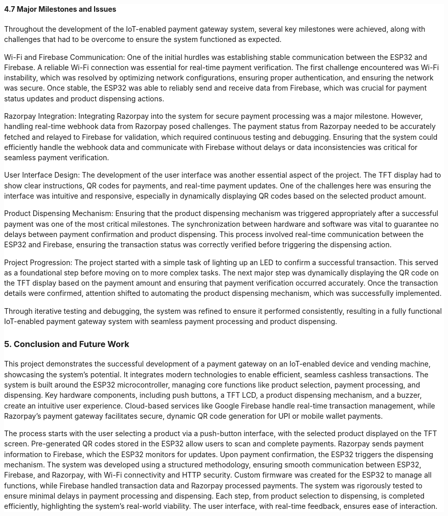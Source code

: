 #### 4.7 Major Milestones and Issues
Throughout the development of the IoT-enabled payment gateway system, several key milestones were achieved, along with challenges that had to be overcome to ensure the system functioned as expected.

Wi-Fi and Firebase Communication: One of the initial hurdles was establishing stable communication between the ESP32 and Firebase. A reliable Wi-Fi connection was essential for real-time payment verification. The first challenge encountered was Wi-Fi instability, which was resolved by optimizing network configurations, ensuring proper authentication, and ensuring the network was secure. Once stable, the ESP32 was able to reliably send and receive data from Firebase, which was crucial for payment status updates and product dispensing actions.

Razorpay Integration: Integrating Razorpay into the system for secure payment processing was a major milestone. However, handling real-time webhook data from Razorpay posed challenges. The payment status from Razorpay needed to be accurately fetched and relayed to Firebase for validation, which required continuous testing and debugging. Ensuring that the system could efficiently handle the webhook data and communicate with Firebase without delays or data inconsistencies was critical for seamless payment verification.

User Interface Design: The development of the user interface was another essential aspect of the project. The TFT display had to show clear instructions, QR codes for payments, and real-time payment updates. One of the challenges here was ensuring the interface was intuitive and responsive, especially in dynamically displaying QR codes based on the selected product amount.

Product Dispensing Mechanism: Ensuring that the product dispensing mechanism was triggered appropriately after a successful payment was one of the most critical milestones. The synchronization between hardware and software was vital to guarantee no delays between payment confirmation and product dispensing. This process involved real-time communication between the ESP32 and Firebase, ensuring the transaction status was correctly verified before triggering the dispensing action.

Project Progression: The project started with a simple task of lighting up an LED to confirm a successful transaction. This served as a foundational step before moving on to more complex tasks. The next major step was dynamically displaying the QR code on the TFT display based on the payment amount and ensuring that payment verification occurred accurately. Once the transaction details were confirmed, attention shifted to automating the product dispensing mechanism, which was successfully implemented.

Through iterative testing and debugging, the system was refined to ensure it performed consistently, resulting in a fully functional IoT-enabled payment gateway system with seamless payment processing and product dispensing.


### **5. Conclusion and Future Work**

This project demonstrates the successful development of a payment gateway on an IoT-enabled device and vending machine, showcasing the system’s potential. It integrates modern technologies to enable efficient, seamless cashless transactions. The system is built around the ESP32 microcontroller, managing core functions like product selection, payment processing, and dispensing. Key hardware components, including push buttons, a TFT LCD, a product dispensing mechanism, and a buzzer, create an intuitive user experience. Cloud-based services like Google Firebase handle real-time transaction management, while Razorpay’s payment gateway facilitates secure, dynamic QR code generation for UPI or mobile wallet payments.

The process starts with the user selecting a product via a push-button interface, with the selected product displayed on the TFT screen. Pre-generated QR codes stored in the ESP32 allow users to scan and complete payments. Razorpay sends payment information to Firebase, which the ESP32 monitors for updates. Upon payment confirmation, the ESP32 triggers the dispensing mechanism. The system was developed using a structured methodology, ensuring smooth communication between ESP32, Firebase, and Razorpay, with Wi-Fi connectivity and HTTP security. Custom firmware was created for the ESP32 to manage all functions, while Firebase handled transaction data and Razorpay processed payments. The system was rigorously tested to ensure minimal delays in payment processing and dispensing. Each step, from product selection to dispensing, is completed efficiently, highlighting the system’s real-world viability. The user interface, with real-time feedback, ensures ease of interaction.
